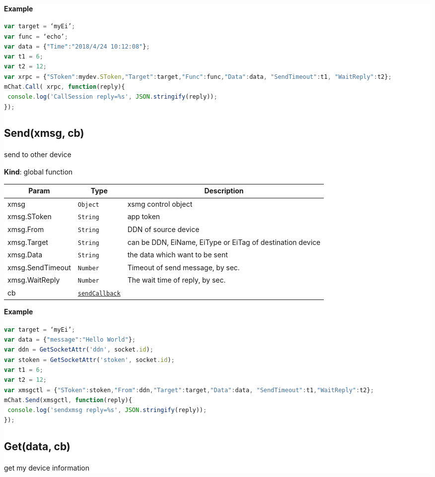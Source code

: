 **Example**  
```js
var target = ‘myEi’;
var func = ‘echo’;
var data = {"Time":"2018/4/24 10:12:08"};
var t1 = 6;
var t2 = 12;
var xrpc = {"SToken":mydev.SToken,"Target":target,"Func":func,"Data":data, "SendTimeout":t1, "WaitReply":t2};
mChat.Call( xrpc, function(reply){
 console.log('CallSession reply=%s', JSON.stringify(reply));
});
```
<a name="Send"></a>

## Send(xmsg, cb)
send to other device

**Kind**: global function  

| Param | Type | Description |
| --- | --- | --- |
| xmsg | <code>Object</code> | xsmg control object |
| xmsg.SToken | <code>String</code> | app token |
| xmsg.From | <code>String</code> | DDN of source device |
| xmsg.Target | <code>String</code> | can be DDN, EiName, EiType or EiTag of destination device |
| xmsg.Data | <code>String</code> | the data which want to be sent |
| xmsg.SendTimeout | <code>Number</code> | Timeout of send message, by sec. |
| xmsg.WaitReply | <code>Number</code> | The wait time of reply, by sec. |
| cb | [<code>sendCallback</code>](#sendCallback) |  |

**Example**  
```js
var target = ‘myEi’;
var data = {"message":"Hello World"};
var ddn = GetSocketAttr('ddn', socket.id);
var stoken = GetSocketAttr('stoken', socket.id);
var t1 = 6;
var t2 = 12;
var xmsgctl = {"SToken":stoken,"From":ddn,"Target":target,"Data":data, "SendTimeout":t1,"WaitReply":t2};
mChat.Send(xmsgctl, function(reply){
 console.log('sendxmsg reply=%s', JSON.stringify(reply));
});
```
<a name="Get"></a>

## Get(data, cb)
get my device information
